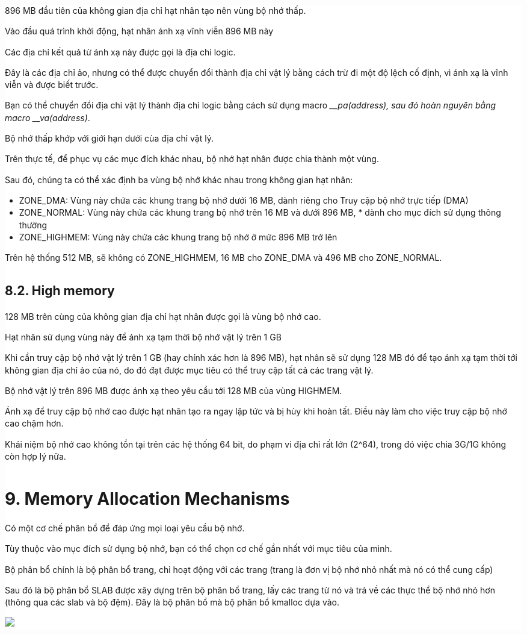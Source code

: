 896 MB đầu tiên của không gian địa chỉ hạt nhân tạo nên vùng bộ nhớ thấp.

Vào đầu quá trình khởi động, hạt nhân ánh xạ vĩnh viễn 896 MB này

Các địa chỉ kết quả từ ánh xạ này được gọi là địa chỉ logic.

Đây là các địa chỉ ảo, nhưng có thể được chuyển đổi thành địa chỉ vật lý bằng cách trừ đi một độ lệch cố định, vì ánh xạ là vĩnh viễn và được biết trước.

Bạn có thể chuyển đổi địa chỉ vật lý thành địa chỉ logic bằng cách sử dụng macro *__pa(address), sau đó hoàn nguyên bằng macro __va(address)*.

Bộ nhớ thấp khớp với giới hạn dưới của địa chỉ vật lý.

Trên thực tế, để phục vụ các mục đích khác nhau, bộ nhớ hạt nhân được chia thành một vùng.

Sau đó, chúng ta có thể xác định ba vùng bộ nhớ khác nhau trong không gian hạt nhân:

* ZONE_DMA: Vùng này chứa các khung trang bộ nhớ dưới 16 MB, dành riêng cho Truy cập bộ nhớ trực tiếp (DMA)
* ZONE_NORMAL: Vùng này chứa các khung trang bộ nhớ trên 16 MB và dưới 896 MB, * dành cho mục đích sử dụng thông thường
* ZONE_HIGHMEM: Vùng này chứa các khung trang bộ nhớ ở mức 896 MB trở lên

Trên hệ thống 512 MB, sẽ không có ZONE_HIGHMEM, 16 MB cho ZONE_DMA và 496 MB cho ZONE_NORMAL.

## 8.2. High memory

128 MB trên cùng của không gian địa chỉ hạt nhân được gọi là vùng bộ nhớ cao.

Hạt nhân sử dụng vùng này để ánh xạ tạm thời bộ nhớ vật lý trên 1 GB

Khi cần truy cập bộ nhớ vật lý trên 1 GB (hay chính xác hơn là 896 MB), hạt nhân sẽ sử dụng 128 MB đó để tạo ánh xạ tạm thời tới không gian địa chỉ ảo của nó, do đó đạt được mục tiêu có thể truy cập tất cả các trang vật lý.

Bộ nhớ vật lý trên 896 MB được ánh xạ theo yêu cầu tới 128 MB của vùng HIGHMEM.

Ánh xạ để truy cập bộ nhớ cao được hạt nhân tạo ra ngay lập tức và bị hủy khi hoàn tất. Điều này làm cho việc truy cập bộ nhớ cao chậm hơn.

Khái niệm bộ nhớ cao không tồn tại trên các hệ thống 64 bit, do phạm vi địa chỉ rất lớn (2^64), trong đó việc chia 3G/1G không còn hợp lý nữa.

# 9. Memory Allocation Mechanisms

Có một cơ chế phân bổ để đáp ứng mọi loại yêu cầu bộ nhớ.

Tùy thuộc vào mục đích sử dụng bộ nhớ, bạn có thể chọn cơ chế gần nhất với mục tiêu của mình.

Bộ phân bổ chính là bộ phân bổ trang, chỉ hoạt động với các trang (trang là đơn vị bộ nhớ nhỏ nhất mà nó có thể cung cấp)

Sau đó là bộ phân bổ SLAB được xây dựng trên bộ phân bổ trang, lấy các trang từ nó và trả về các thực thể bộ nhớ nhỏ hơn (thông qua các slab và bộ đệm). Đây là bộ phân bổ mà bộ phân bổ kmalloc dựa vào.

![](https://assets.devlinux.vn/uploads/editor-images/2024/11/27/image_9d06fdaae2.png)
